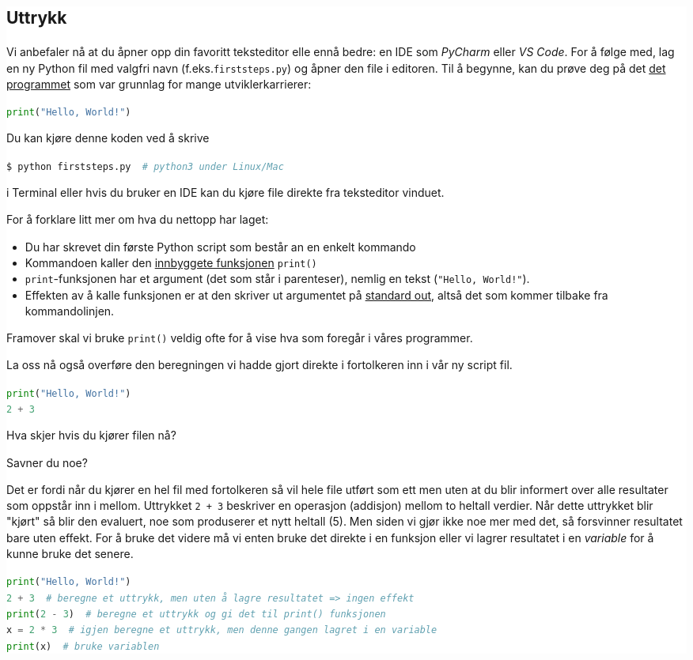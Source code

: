 
## Uttrykk

Vi anbefaler nå at du åpner opp din favoritt teksteditor elle ennå bedre: en IDE som _PyCharm_ eller _VS Code_.
For å følge med, lag en ny Python fil med valgfri navn (f.eks.`firststeps.py`) og åpner den file i editoren. 
Til å begynne, kan du prøve deg på det [det programmet](https://en.wikipedia.org/wiki/%22Hello,_World!%22_program) som var grunnlag for mange utviklerkarrierer:

```python
print("Hello, World!")
```
Du kan kjøre denne koden ved å skrive
```bash
$ python firststeps.py  # python3 under Linux/Mac
```
i Terminal eller hvis du bruker en IDE kan du kjøre file direkte fra teksteditor vinduet.

For å forklare litt mer om hva du nettopp har laget:

- Du har skrevet din første Python script som består an en enkelt kommando
- Kommandoen kaller den [innbyggete funksjonen](https://docs.python.org/3/library/functions.html) `print()`
- `print`-funksjonen har et argument (det som står i parenteser), nemlig en tekst (`"Hello, World!"`).
- Effekten av å kalle funksjonen er at den skriver ut argumentet på [standard out](https://en.wikipedia.org/wiki/Standard_streams#Standard_output_(stdout)), altså det som kommer tilbake fra kommandolinjen.

Framover skal vi bruke `print()` veldig ofte for å vise hva som foregår i våres programmer.

La oss nå også overføre den beregningen vi hadde gjort direkte i fortolkeren inn i vår ny script fil.
```python
print("Hello, World!")
2 + 3
```
Hva skjer hvis du kjører filen nå?

Savner du noe?


Det er fordi når du kjører en hel fil med fortolkeren så vil hele file utført som ett men uten at du blir informert over alle resultater som oppstår inn i mellom. 
Uttrykket `2 + 3` beskriver en operasjon (addisjon) mellom to heltall verdier. 
Når dette uttrykket blir "kjørt" så blir den evaluert, noe som produserer et nytt heltall (5). 
Men siden vi gjør ikke noe mer med det, så forsvinner resultatet bare uten effekt. 
For å bruke det videre må vi enten bruke det direkte i en funksjon eller vi lagrer resultatet i en _variable_ for å kunne bruke det senere.

```python
print("Hello, World!")
2 + 3  # beregne et uttrykk, men uten å lagre resultatet => ingen effekt
print(2 - 3)  # beregne et uttrykk og gi det til print() funksjonen
x = 2 * 3  # igjen beregne et uttrykk, men denne gangen lagret i en variable
print(x)  # bruke variablen
```
